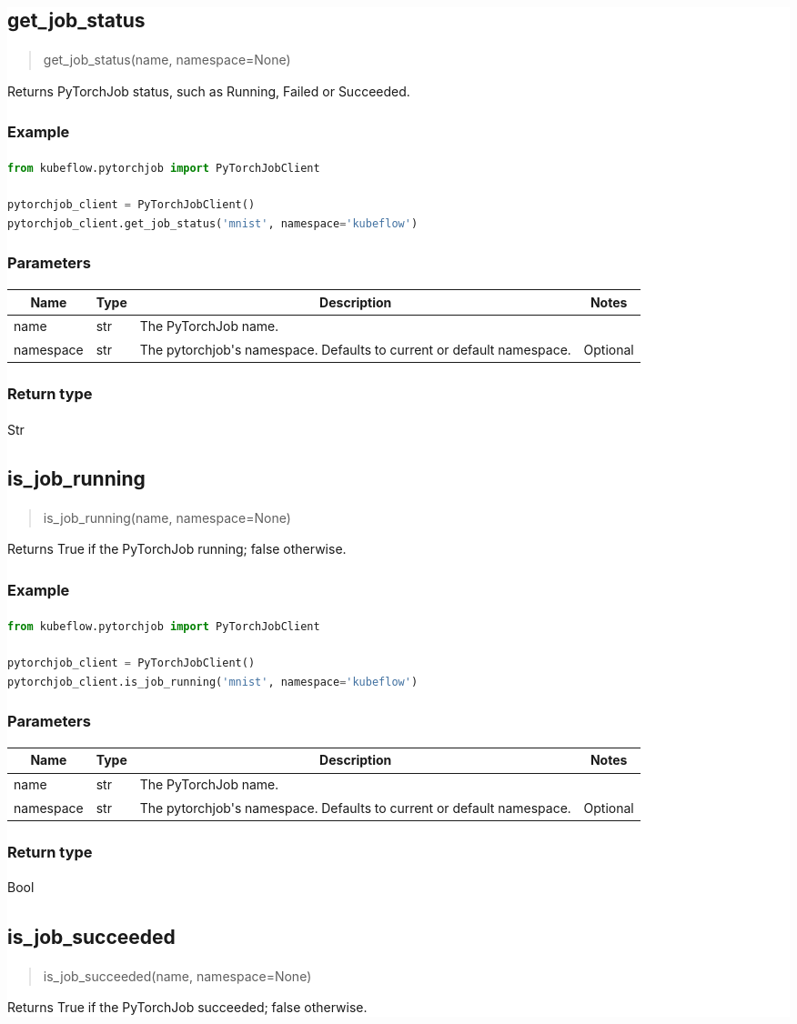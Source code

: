 ## get_job_status
> get_job_status(name, namespace=None)

Returns PyTorchJob status, such as Running, Failed or Succeeded.

### Example

```python
from kubeflow.pytorchjob import PyTorchJobClient

pytorchjob_client = PyTorchJobClient()
pytorchjob_client.get_job_status('mnist', namespace='kubeflow')
```

### Parameters
Name | Type |  Description | Notes
------------ | ------------- | ------------- | -------------
name  | str | The PyTorchJob name. | |
namespace | str | The pytorchjob's namespace. Defaults to current or default namespace.| Optional |

### Return type
Str

## is_job_running
> is_job_running(name, namespace=None)

Returns True if the PyTorchJob running; false otherwise.

### Example

```python
from kubeflow.pytorchjob import PyTorchJobClient

pytorchjob_client = PyTorchJobClient()
pytorchjob_client.is_job_running('mnist', namespace='kubeflow')
```

### Parameters
Name | Type |  Description | Notes
------------ | ------------- | ------------- | -------------
name  | str | The PyTorchJob name.| |
namespace | str | The pytorchjob's namespace. Defaults to current or default namespace.| Optional |

### Return type
Bool

## is_job_succeeded
> is_job_succeeded(name, namespace=None)

Returns True if the PyTorchJob succeeded; false otherwise.
